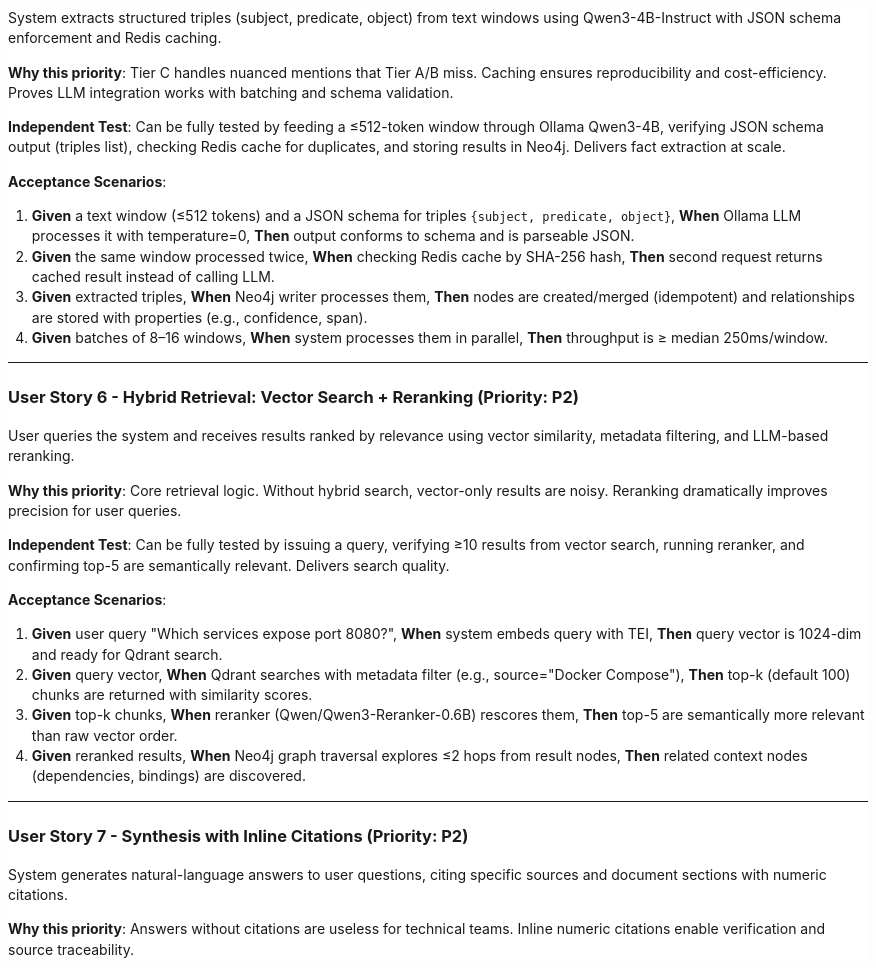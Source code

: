 System extracts structured triples (subject, predicate, object) from text windows using Qwen3-4B-Instruct with JSON schema enforcement and Redis caching.

**Why this priority**: Tier C handles nuanced mentions that Tier A/B miss. Caching ensures reproducibility and cost-efficiency. Proves LLM integration works with batching and schema validation.

**Independent Test**: Can be fully tested by feeding a ≤512-token window through Ollama Qwen3-4B, verifying JSON schema output (triples list), checking Redis cache for duplicates, and storing results in Neo4j. Delivers fact extraction at scale.

**Acceptance Scenarios**:

1. **Given** a text window (≤512 tokens) and a JSON schema for triples `{subject, predicate, object}`, **When** Ollama LLM processes it with temperature=0, **Then** output conforms to schema and is parseable JSON.
2. **Given** the same window processed twice, **When** checking Redis cache by SHA-256 hash, **Then** second request returns cached result instead of calling LLM.
3. **Given** extracted triples, **When** Neo4j writer processes them, **Then** nodes are created/merged (idempotent) and relationships are stored with properties (e.g., confidence, span).
4. **Given** batches of 8–16 windows, **When** system processes them in parallel, **Then** throughput is ≥ median 250ms/window.

---

### User Story 6 - Hybrid Retrieval: Vector Search + Reranking (Priority: P2)

User queries the system and receives results ranked by relevance using vector similarity, metadata filtering, and LLM-based reranking.

**Why this priority**: Core retrieval logic. Without hybrid search, vector-only results are noisy. Reranking dramatically improves precision for user queries.

**Independent Test**: Can be fully tested by issuing a query, verifying ≥10 results from vector search, running reranker, and confirming top-5 are semantically relevant. Delivers search quality.

**Acceptance Scenarios**:

1. **Given** user query "Which services expose port 8080?", **When** system embeds query with TEI, **Then** query vector is 1024-dim and ready for Qdrant search.
2. **Given** query vector, **When** Qdrant searches with metadata filter (e.g., source="Docker Compose"), **Then** top-k (default 100) chunks are returned with similarity scores.
3. **Given** top-k chunks, **When** reranker (Qwen/Qwen3-Reranker-0.6B) rescores them, **Then** top-5 are semantically more relevant than raw vector order.
4. **Given** reranked results, **When** Neo4j graph traversal explores ≤2 hops from result nodes, **Then** related context nodes (dependencies, bindings) are discovered.

---

### User Story 7 - Synthesis with Inline Citations (Priority: P2)

System generates natural-language answers to user questions, citing specific sources and document sections with numeric citations.

**Why this priority**: Answers without citations are useless for technical teams. Inline numeric citations enable verification and source traceability.
